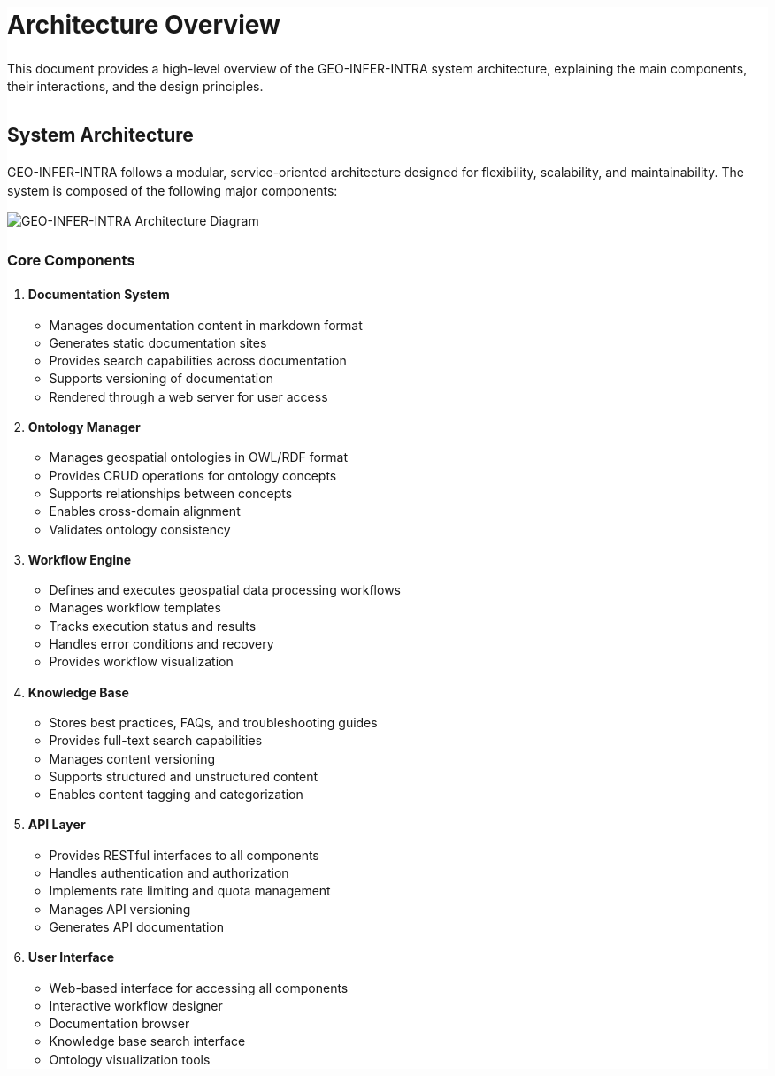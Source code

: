 # Architecture Overview

This document provides a high-level overview of the GEO-INFER-INTRA system architecture, explaining the main components, their interactions, and the design principles.

## System Architecture

GEO-INFER-INTRA follows a modular, service-oriented architecture designed for flexibility, scalability, and maintainability. The system is composed of the following major components:

![GEO-INFER-INTRA Architecture Diagram](../images/architecture_diagram.png)

### Core Components

1. **Documentation System**
   - Manages documentation content in markdown format
   - Generates static documentation sites
   - Provides search capabilities across documentation
   - Supports versioning of documentation
   - Rendered through a web server for user access

2. **Ontology Manager**
   - Manages geospatial ontologies in OWL/RDF format
   - Provides CRUD operations for ontology concepts
   - Supports relationships between concepts
   - Enables cross-domain alignment
   - Validates ontology consistency

3. **Workflow Engine**
   - Defines and executes geospatial data processing workflows
   - Manages workflow templates
   - Tracks execution status and results
   - Handles error conditions and recovery
   - Provides workflow visualization

4. **Knowledge Base**
   - Stores best practices, FAQs, and troubleshooting guides
   - Provides full-text search capabilities
   - Manages content versioning
   - Supports structured and unstructured content
   - Enables content tagging and categorization

5. **API Layer**
   - Provides RESTful interfaces to all components
   - Handles authentication and authorization
   - Implements rate limiting and quota management
   - Manages API versioning
   - Generates API documentation

6. **User Interface**
   - Web-based interface for accessing all components
   - Interactive workflow designer
   - Documentation browser
   - Knowledge base search interface
   - Ontology visualization tools
